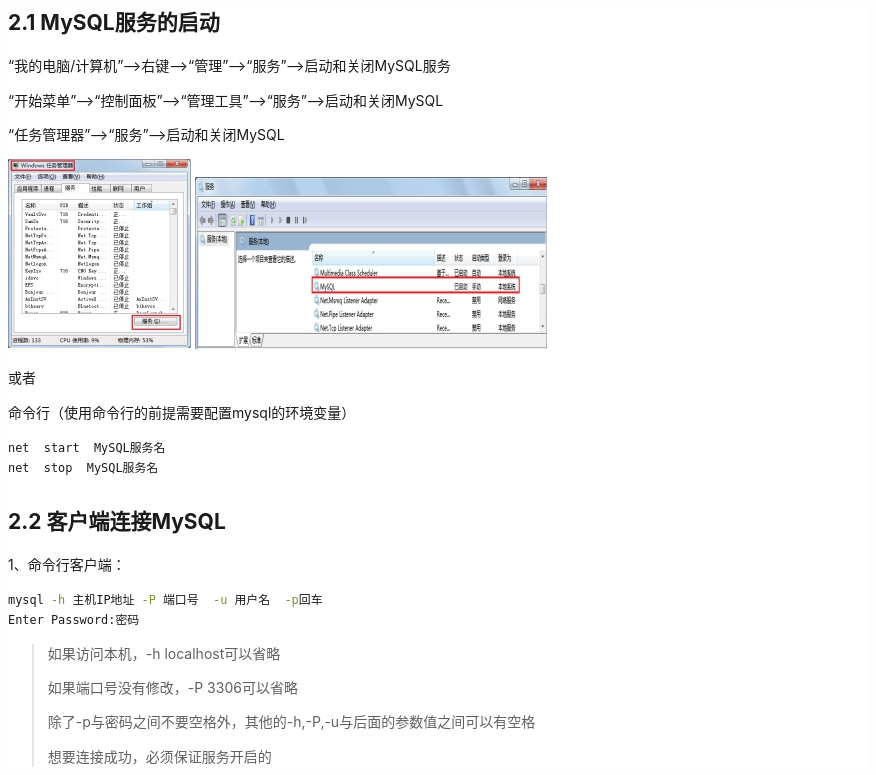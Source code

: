 ## 2.1 MySQL服务的启动

“我的电脑/计算机”-->右键-->“管理”-->“服务”-->启动和关闭MySQL服务

“开始菜单”-->“控制面板”-->“管理工具”-->“服务”-->启动和关闭MySQL

“任务管理器”-->“服务”-->启动和关闭MySQL

![img](imgs\wps10.jpg)    ![img](imgs\wps11.jpg)

或者

命令行（使用命令行的前提需要配置mysql的环境变量）

```cmd
net  start  MySQL服务名
net  stop  MySQL服务名
```

## 2.2 客户端连接MySQL

1、命令行客户端：

```cmd
mysql -h 主机IP地址 -P 端口号	-u 用户名	-p回车
Enter Password:密码
```

> 如果访问本机，-h localhost可以省略
>
> 如果端口号没有修改，-P 3306可以省略
>
> 除了-p与密码之间不要空格外，其他的-h,-P,-u与后面的参数值之间可以有空格
>
> 想要连接成功，必须保证服务开启的
>
